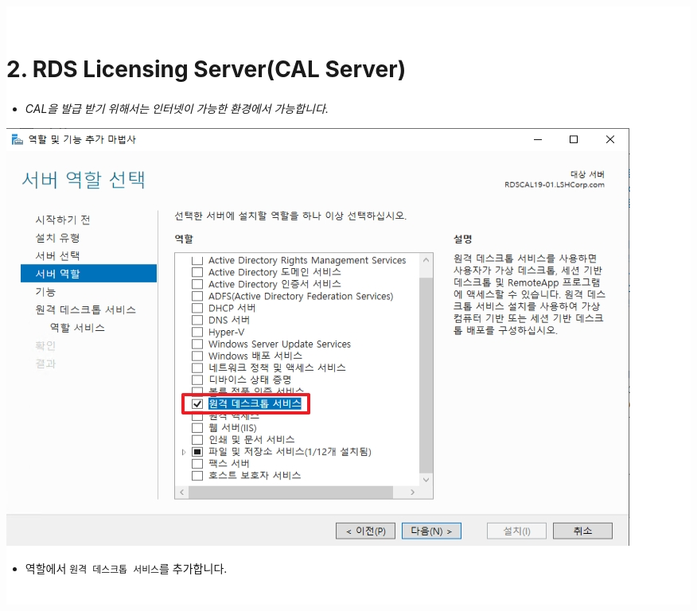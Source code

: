 <br>

# 2. RDS Licensing Server(CAL Server)
* _CAL을 발급 받기 위해서는 인터넷이 가능한 환경에서 가능합니다._

![](./MD_Images/03_02001.jpg)
* 역할에서 `원격 데스크톱 서비스`를 추가합니다.

</br>
